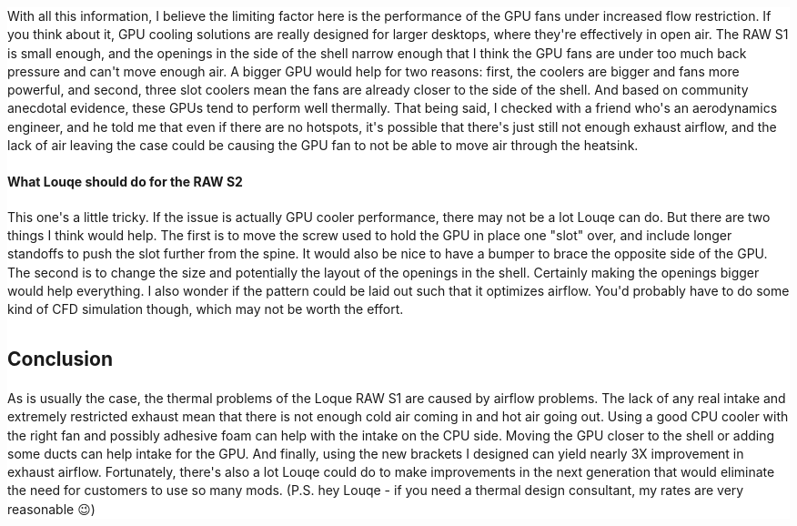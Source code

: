 With all this information, I believe the limiting factor here is the performance of the GPU fans under increased flow restriction. If you think about it, GPU cooling solutions are really designed for larger desktops, where they're effectively in open air. The RAW S1 is small enough, and the openings in the side of the shell narrow enough that I think the GPU fans are under too much back pressure and can't move enough air. A bigger GPU would help for two reasons: first, the coolers are bigger and fans more powerful, and second, three slot coolers mean the fans are already closer to the side of the shell. And based on community anecdotal evidence, these GPUs tend to perform well thermally. That being said, I checked with a friend who's an aerodynamics engineer, and he told me that even if there are no hotspots, it's possible that there's just still not enough exhaust airflow, and the lack of air leaving the case could be causing the GPU fan to not be able to move air through the heatsink.

#### What Louqe should do for the RAW S2

This one's a little tricky. If the issue is actually GPU cooler performance, there may not be a lot Louqe can do. But there are two things I think would help. The first is to move the screw used to hold the GPU in place one "slot" over, and include longer standoffs to push the slot further from the spine. It would also be nice to have a bumper to brace the opposite side of the GPU. The second is to change the size and potentially the layout of the openings in the shell. Certainly making the openings bigger would help everything. I also wonder if the pattern could be laid out such that it optimizes airflow. You'd probably have to do some kind of CFD simulation though, which may not be worth the effort.

## Conclusion

As is usually the case, the thermal problems of the Loque RAW S1 are caused by airflow problems. The lack of any real intake and extremely restricted exhaust mean that there is not enough cold air coming in and hot air going out. Using a good CPU cooler with the right fan and possibly adhesive foam can help with the intake on the CPU side. Moving the GPU closer to the shell or adding some ducts can help intake for the GPU. And finally, using the new brackets I designed can yield nearly 3X improvement in exhaust airflow. Fortunately, there's also a lot Louqe could do to make improvements in the next generation that would eliminate the need for customers to use so many mods. (P.S. hey Louqe - if you need a thermal design consultant, my rates are very reasonable 😉)